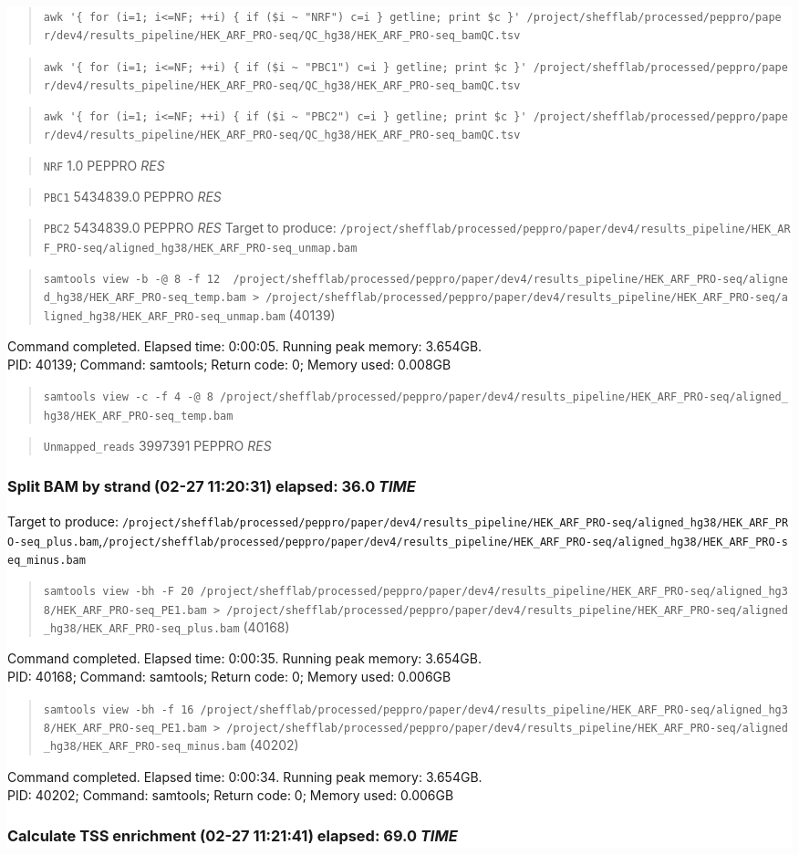 
> `awk '{ for (i=1; i<=NF; ++i) { if ($i ~ "NRF") c=i } getline; print $c }' /project/shefflab/processed/peppro/paper/dev4/results_pipeline/HEK_ARF_PRO-seq/QC_hg38/HEK_ARF_PRO-seq_bamQC.tsv`

> `awk '{ for (i=1; i<=NF; ++i) { if ($i ~ "PBC1") c=i } getline; print $c }' /project/shefflab/processed/peppro/paper/dev4/results_pipeline/HEK_ARF_PRO-seq/QC_hg38/HEK_ARF_PRO-seq_bamQC.tsv`

> `awk '{ for (i=1; i<=NF; ++i) { if ($i ~ "PBC2") c=i } getline; print $c }' /project/shefflab/processed/peppro/paper/dev4/results_pipeline/HEK_ARF_PRO-seq/QC_hg38/HEK_ARF_PRO-seq_bamQC.tsv`

> `NRF`	1.0	PEPPRO	_RES_

> `PBC1`	5434839.0	PEPPRO	_RES_

> `PBC2`	5434839.0	PEPPRO	_RES_
Target to produce: `/project/shefflab/processed/peppro/paper/dev4/results_pipeline/HEK_ARF_PRO-seq/aligned_hg38/HEK_ARF_PRO-seq_unmap.bam`  

> `samtools view -b -@ 8 -f 12  /project/shefflab/processed/peppro/paper/dev4/results_pipeline/HEK_ARF_PRO-seq/aligned_hg38/HEK_ARF_PRO-seq_temp.bam > /project/shefflab/processed/peppro/paper/dev4/results_pipeline/HEK_ARF_PRO-seq/aligned_hg38/HEK_ARF_PRO-seq_unmap.bam` (40139)
<pre>
</pre>
Command completed. Elapsed time: 0:00:05. Running peak memory: 3.654GB.  
  PID: 40139;	Command: samtools;	Return code: 0;	Memory used: 0.008GB


> `samtools view -c -f 4 -@ 8 /project/shefflab/processed/peppro/paper/dev4/results_pipeline/HEK_ARF_PRO-seq/aligned_hg38/HEK_ARF_PRO-seq_temp.bam`

> `Unmapped_reads`	3997391	PEPPRO	_RES_

### Split BAM by strand (02-27 11:20:31) elapsed: 36.0 _TIME_

Target to produce: `/project/shefflab/processed/peppro/paper/dev4/results_pipeline/HEK_ARF_PRO-seq/aligned_hg38/HEK_ARF_PRO-seq_plus.bam`,`/project/shefflab/processed/peppro/paper/dev4/results_pipeline/HEK_ARF_PRO-seq/aligned_hg38/HEK_ARF_PRO-seq_minus.bam`  

> `samtools view -bh -F 20 /project/shefflab/processed/peppro/paper/dev4/results_pipeline/HEK_ARF_PRO-seq/aligned_hg38/HEK_ARF_PRO-seq_PE1.bam > /project/shefflab/processed/peppro/paper/dev4/results_pipeline/HEK_ARF_PRO-seq/aligned_hg38/HEK_ARF_PRO-seq_plus.bam` (40168)
<pre>
</pre>
Command completed. Elapsed time: 0:00:35. Running peak memory: 3.654GB.  
  PID: 40168;	Command: samtools;	Return code: 0;	Memory used: 0.006GB


> `samtools view -bh -f 16 /project/shefflab/processed/peppro/paper/dev4/results_pipeline/HEK_ARF_PRO-seq/aligned_hg38/HEK_ARF_PRO-seq_PE1.bam > /project/shefflab/processed/peppro/paper/dev4/results_pipeline/HEK_ARF_PRO-seq/aligned_hg38/HEK_ARF_PRO-seq_minus.bam` (40202)
<pre>
</pre>
Command completed. Elapsed time: 0:00:34. Running peak memory: 3.654GB.  
  PID: 40202;	Command: samtools;	Return code: 0;	Memory used: 0.006GB


### Calculate TSS enrichment (02-27 11:21:41) elapsed: 69.0 _TIME_
